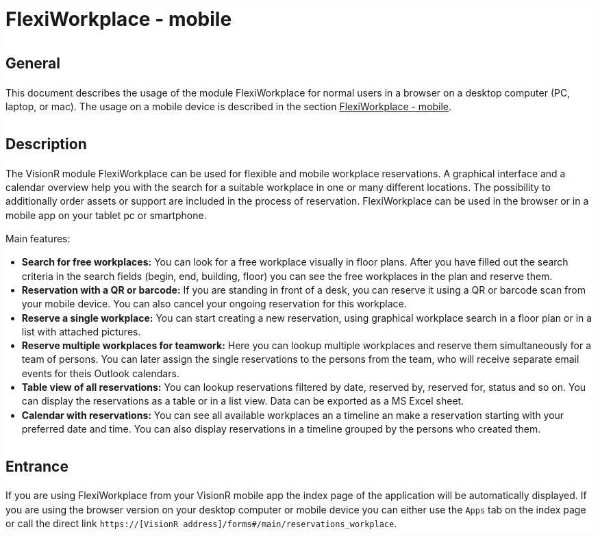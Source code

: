 




# FlexiWorkplace - mobile

## General

This document describes the usage of the module FlexiWorkplace for normal users in a browser on a desktop computer (PC, laptop, or mac). The usage on a mobile device is described in the section  [FlexiWorkplace - mobile](flexi-workplace-mobile).

## Description

The VisionR module FlexiWorkplace can be used for flexible and mobile workplace reservations. A graphical interface and a calendar overview help you with the search for a suitable workplace in one or many different locations. The possibility to additionally order assets or support are included in the process of reservation. FlexiWorkplace can be used in the browser or in a mobile app on your tablet pc or smartphone.

Main features:

* **Search for free workplaces:** You can look for a free workplace visually in floor plans. After you have filled out the search criteria in the search fields (begin, end, building, floor) you can see the free workplaces in the plan and reserve them.
* **Reservation with a QR or barcode:**  If you are standing in front of a desk, you can reserve it using a QR or barcode scan from your mobile device. You can also cancel your ongoing reservation for this workplace.
* **Reserve a single workplace:** You can start creating a new reservation, using graphical workplace search in a floor plan or in a list with attached pictures.
* **Reserve multiple workplaces for teamwork:**  Here you can lookup multiple workplaces and reserve them simultaneously for a team of persons. You can later assign the single reservations to the persons from the team, who will receive separate email events for theis Outlook calendars.
* **Table view of all reservations:**  You can lookup reservations filtered by date, reserved by, reserved for, status and so on. You can display the reservations as a table or in a list view. Data can be exported as a MS Excel sheet.
* **Calendar with reservations:**  You can see all available workplaces an a timeline an make a reservation starting with your preferred date and time. You can also display reservations in a timeline grouped by the persons who created them.

## Entrance

If you are using FlexiWorkplace from your VisionR mobile app the index page of the application will be automatically displayed. If you are using the browser version on your desktop computer or mobile device you can either use the `Apps` tab on the index page or call the direct link  `https://[VisionR address]/forms#/main/reservations_workplace`.
